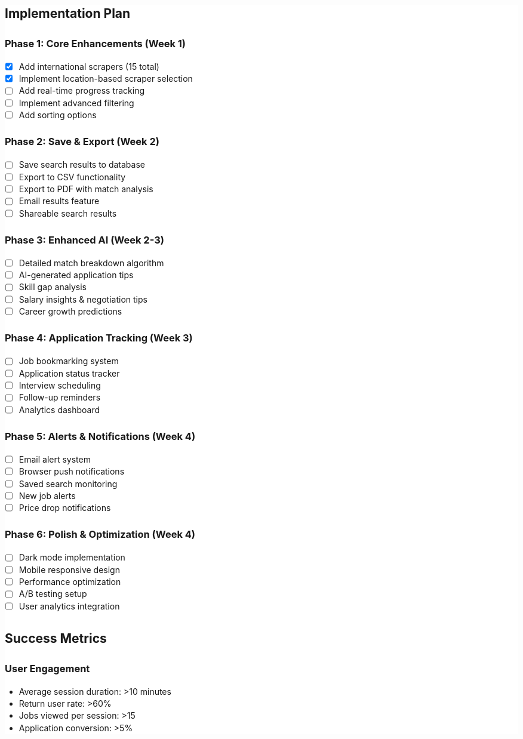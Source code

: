 ## Implementation Plan

### Phase 1: Core Enhancements (Week 1)
- [x] Add international scrapers (15 total)
- [x] Implement location-based scraper selection
- [ ] Add real-time progress tracking
- [ ] Implement advanced filtering
- [ ] Add sorting options

### Phase 2: Save & Export (Week 2)
- [ ] Save search results to database
- [ ] Export to CSV functionality
- [ ] Export to PDF with match analysis
- [ ] Email results feature
- [ ] Shareable search results

### Phase 3: Enhanced AI (Week 2-3)
- [ ] Detailed match breakdown algorithm
- [ ] AI-generated application tips
- [ ] Skill gap analysis
- [ ] Salary insights & negotiation tips
- [ ] Career growth predictions

### Phase 4: Application Tracking (Week 3)
- [ ] Job bookmarking system
- [ ] Application status tracker
- [ ] Interview scheduling
- [ ] Follow-up reminders
- [ ] Analytics dashboard

### Phase 5: Alerts & Notifications (Week 4)
- [ ] Email alert system
- [ ] Browser push notifications
- [ ] Saved search monitoring
- [ ] New job alerts
- [ ] Price drop notifications

### Phase 6: Polish & Optimization (Week 4)
- [ ] Dark mode implementation
- [ ] Mobile responsive design
- [ ] Performance optimization
- [ ] A/B testing setup
- [ ] User analytics integration

## Success Metrics

### User Engagement
- Average session duration: >10 minutes
- Return user rate: >60%
- Jobs viewed per session: >15
- Application conversion: >5%
